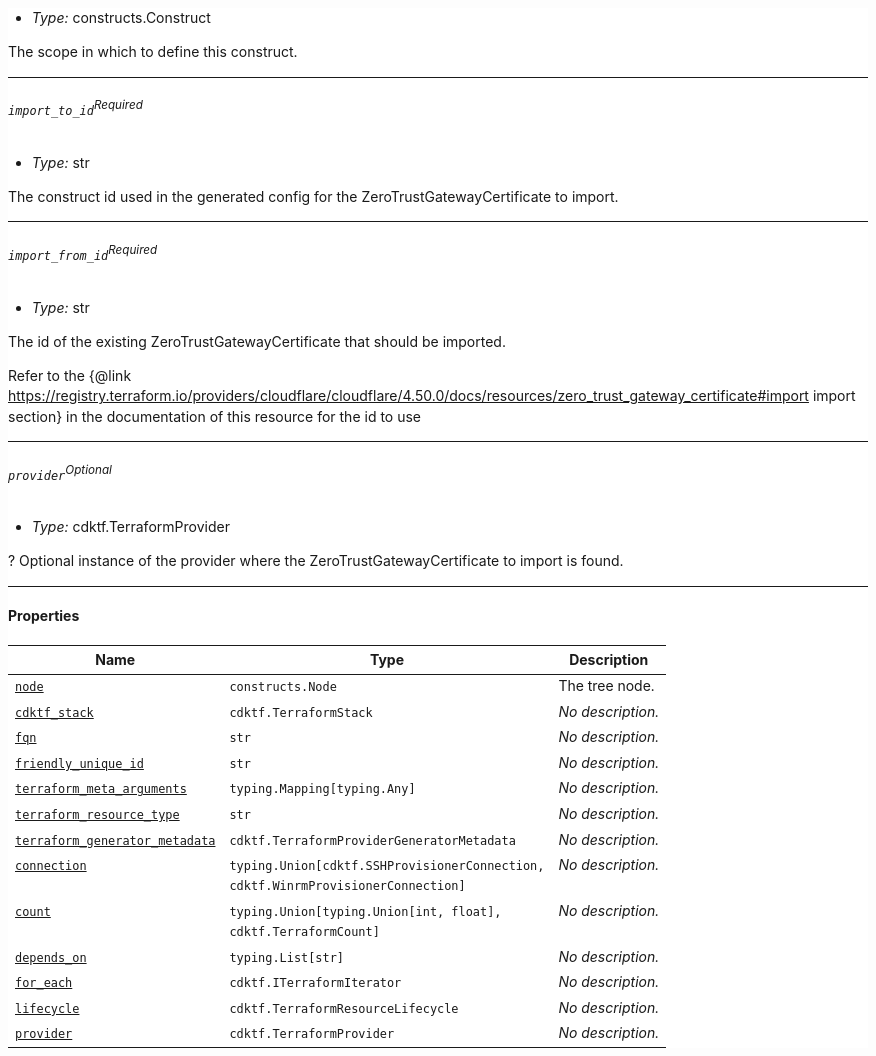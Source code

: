 - *Type:* constructs.Construct

The scope in which to define this construct.

---

###### `import_to_id`<sup>Required</sup> <a name="import_to_id" id="@cdktf/provider-cloudflare.zeroTrustGatewayCertificate.ZeroTrustGatewayCertificate.generateConfigForImport.parameter.importToId"></a>

- *Type:* str

The construct id used in the generated config for the ZeroTrustGatewayCertificate to import.

---

###### `import_from_id`<sup>Required</sup> <a name="import_from_id" id="@cdktf/provider-cloudflare.zeroTrustGatewayCertificate.ZeroTrustGatewayCertificate.generateConfigForImport.parameter.importFromId"></a>

- *Type:* str

The id of the existing ZeroTrustGatewayCertificate that should be imported.

Refer to the {@link https://registry.terraform.io/providers/cloudflare/cloudflare/4.50.0/docs/resources/zero_trust_gateway_certificate#import import section} in the documentation of this resource for the id to use

---

###### `provider`<sup>Optional</sup> <a name="provider" id="@cdktf/provider-cloudflare.zeroTrustGatewayCertificate.ZeroTrustGatewayCertificate.generateConfigForImport.parameter.provider"></a>

- *Type:* cdktf.TerraformProvider

? Optional instance of the provider where the ZeroTrustGatewayCertificate to import is found.

---

#### Properties <a name="Properties" id="Properties"></a>

| **Name** | **Type** | **Description** |
| --- | --- | --- |
| <code><a href="#@cdktf/provider-cloudflare.zeroTrustGatewayCertificate.ZeroTrustGatewayCertificate.property.node">node</a></code> | <code>constructs.Node</code> | The tree node. |
| <code><a href="#@cdktf/provider-cloudflare.zeroTrustGatewayCertificate.ZeroTrustGatewayCertificate.property.cdktfStack">cdktf_stack</a></code> | <code>cdktf.TerraformStack</code> | *No description.* |
| <code><a href="#@cdktf/provider-cloudflare.zeroTrustGatewayCertificate.ZeroTrustGatewayCertificate.property.fqn">fqn</a></code> | <code>str</code> | *No description.* |
| <code><a href="#@cdktf/provider-cloudflare.zeroTrustGatewayCertificate.ZeroTrustGatewayCertificate.property.friendlyUniqueId">friendly_unique_id</a></code> | <code>str</code> | *No description.* |
| <code><a href="#@cdktf/provider-cloudflare.zeroTrustGatewayCertificate.ZeroTrustGatewayCertificate.property.terraformMetaArguments">terraform_meta_arguments</a></code> | <code>typing.Mapping[typing.Any]</code> | *No description.* |
| <code><a href="#@cdktf/provider-cloudflare.zeroTrustGatewayCertificate.ZeroTrustGatewayCertificate.property.terraformResourceType">terraform_resource_type</a></code> | <code>str</code> | *No description.* |
| <code><a href="#@cdktf/provider-cloudflare.zeroTrustGatewayCertificate.ZeroTrustGatewayCertificate.property.terraformGeneratorMetadata">terraform_generator_metadata</a></code> | <code>cdktf.TerraformProviderGeneratorMetadata</code> | *No description.* |
| <code><a href="#@cdktf/provider-cloudflare.zeroTrustGatewayCertificate.ZeroTrustGatewayCertificate.property.connection">connection</a></code> | <code>typing.Union[cdktf.SSHProvisionerConnection, cdktf.WinrmProvisionerConnection]</code> | *No description.* |
| <code><a href="#@cdktf/provider-cloudflare.zeroTrustGatewayCertificate.ZeroTrustGatewayCertificate.property.count">count</a></code> | <code>typing.Union[typing.Union[int, float], cdktf.TerraformCount]</code> | *No description.* |
| <code><a href="#@cdktf/provider-cloudflare.zeroTrustGatewayCertificate.ZeroTrustGatewayCertificate.property.dependsOn">depends_on</a></code> | <code>typing.List[str]</code> | *No description.* |
| <code><a href="#@cdktf/provider-cloudflare.zeroTrustGatewayCertificate.ZeroTrustGatewayCertificate.property.forEach">for_each</a></code> | <code>cdktf.ITerraformIterator</code> | *No description.* |
| <code><a href="#@cdktf/provider-cloudflare.zeroTrustGatewayCertificate.ZeroTrustGatewayCertificate.property.lifecycle">lifecycle</a></code> | <code>cdktf.TerraformResourceLifecycle</code> | *No description.* |
| <code><a href="#@cdktf/provider-cloudflare.zeroTrustGatewayCertificate.ZeroTrustGatewayCertificate.property.provider">provider</a></code> | <code>cdktf.TerraformProvider</code> | *No description.* |